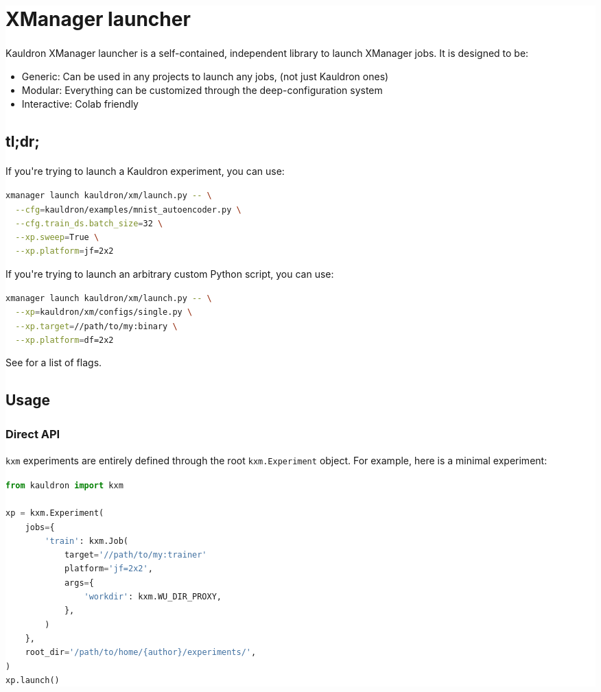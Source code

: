 # XManager launcher



Kauldron XManager launcher is a self-contained, independent library to launch
XManager jobs. It is designed to be:

* Generic: Can be used in any projects to launch any jobs, (not just
  Kauldron ones)
* Modular: Everything can be customized through the deep-configuration system
* Interactive: Colab friendly

## tl;dr;

If you're trying to launch a Kauldron experiment, you can use:

```sh
xmanager launch kauldron/xm/launch.py -- \
  --cfg=kauldron/examples/mnist_autoencoder.py \
  --cfg.train_ds.batch_size=32 \
  --xp.sweep=True \
  --xp.platform=jf=2x2
```

If you're trying to launch an arbitrary custom Python script, you can use:

```sh
xmanager launch kauldron/xm/launch.py -- \
  --xp=kauldron/xm/configs/single.py \
  --xp.target=//path/to/my:binary \
  --xp.platform=df=2x2
```

See for a list of flags.

## Usage

### Direct API

`kxm` experiments are entirely defined through the root `kxm.Experiment` object.
For example, here is a minimal experiment:

```python
from kauldron import kxm

xp = kxm.Experiment(
    jobs={
        'train': kxm.Job(
            target='//path/to/my:trainer'
            platform='jf=2x2',
            args={
                'workdir': kxm.WU_DIR_PROXY,
            },
        )
    },
    root_dir='/path/to/home/{author}/experiments/',
)
xp.launch()
```
